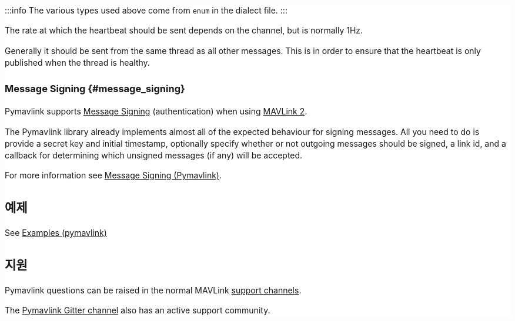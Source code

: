:::info
The various types used above come from `enum` in the dialect file.
:::

The rate at which the heartbeat should be sent depends on the channel, but is normally 1Hz.

Generally it should be sent from the same thread as all other messages. This is in order to ensure that the heartbeat is only published when the thread is healthy.

### Message Signing {#message_signing}

Pymavlink supports [Message Signing](../guide/message_signing.md) (authentication) when using [MAVLink 2](../guide/mavlink_2.md).

The Pymavlink library already implements almost all of the expected behaviour for signing messages.
All you need to do is provide a secret key and initial timestamp, optionally specify whether or not outgoing messages should be signed, a link id, and a callback for determining which unsigned messages (if any) will be accepted.

For more information see [Message Signing (Pymavlink)](../mavgen_python/message_signing.md).

## 예제

See [Examples (pymavlink)](../mavgen_python/examples.md)

## 지원

Pymavlink questions can be raised in the normal MAVLink [support channels](../about/support.md).

The [Pymavlink Gitter channel](https://gitter.im/ArduPilot/pymavlink) also has an active support community.
